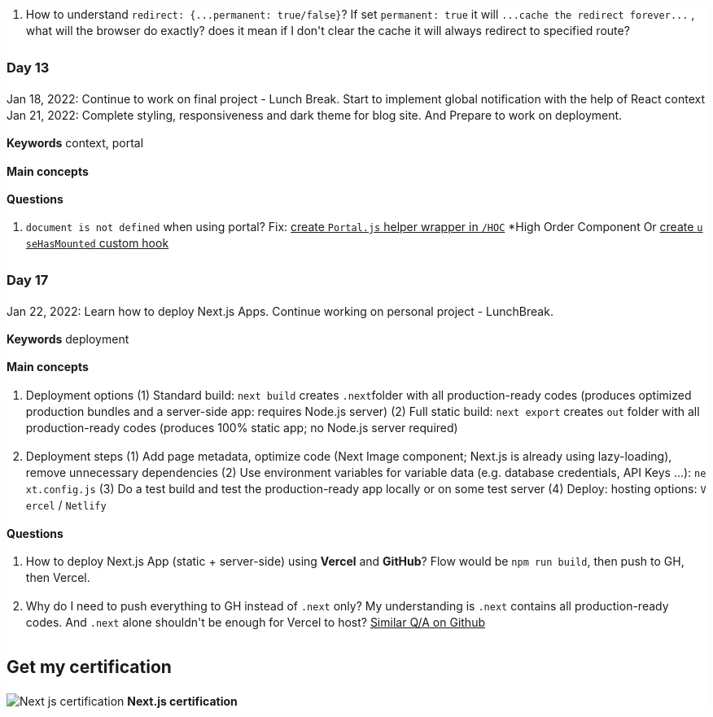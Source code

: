 1. How to understand `redirect: {...permanent: true/false}`? If set `permanent: true` it will `...cache the redirect forever...` , what will the browser do exactly? does it mean if I don't clear the cache it will always redirect to specified route?

### Day 13

Jan 18, 2022: Continue to work on final project - Lunch Break. Start to implement global notification with the help of React context
Jan 21, 2022: Complete styling, responsiveness and dark theme for blog site. And Prepare to work on deployment.

**Keywords**
context, portal

**Main concepts**

**Questions**

1. `document is not defined` when using portal?
   Fix: [create `Portal.js` helper wrapper in `/HOC`](<(https://dev.to/ataparvinghods/react-portals-and-how-to-use-them-next-js-and-cra-2dic)>) \*High Order Component
   Or [create `useHasMounted` custom hook](https://www.joshwcomeau.com/snippets/react-hooks/use-has-mounted/)

### Day 17

Jan 22, 2022: Learn how to deploy Next.js Apps. Continue working on personal project - LunchBreak.

**Keywords**
deployment

**Main concepts**

1. Deployment options
   (1) Standard build: `next build` creates `.next`folder with all production-ready codes (produces optimized production bundles and a server-side app: requires Node.js server)
   (2) Full static build: `next export` creates `out` folder with all production-ready codes (produces 100% static app; no Node.js server required)

2. Deployment steps
   (1) Add page metadata, optimize code (Next Image component; Next.js is already using lazy-loading), remove unnecessary dependencies
   (2) Use environment variables for variable data (e.g. database credentials, API Keys ...): `next.config.js`
   (3) Do a test build and test the production-ready app locally or on some test server
   (4) Deploy: hosting options: `Vercel` / `Netlify`

**Questions**

1. How to deploy Next.js App (static + server-side) using **Vercel** and **GitHub**?
   Flow would be `npm run build`, then push to GH, then Vercel.

2. Why do I need to push everything to GH instead of `.next` only?
   My understanding is `.next` contains all production-ready codes. And `.next` alone shouldn't be enough for Vercel to host?
   [Similar Q/A on Github](https://github.com/vercel/next.js/discussions/14339)

## Get my certification

![Next js certification](../../howiework/assets/post/image/how-i-learn-nextjs/next-certification-howie.jpg)
**Next.js certification**
